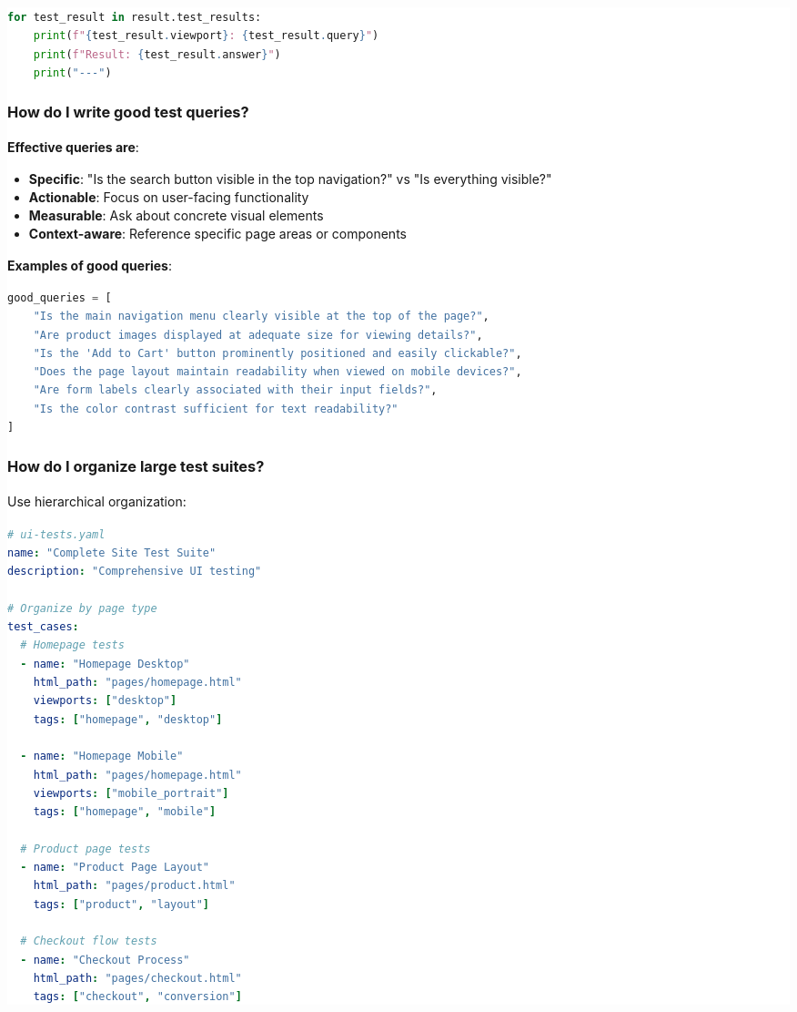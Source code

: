 ```python
for test_result in result.test_results:
    print(f"{test_result.viewport}: {test_result.query}")
    print(f"Result: {test_result.answer}")
    print("---")
```

### How do I write good test queries?

**Effective queries are**:
- **Specific**: "Is the search button visible in the top navigation?" vs "Is everything visible?"
- **Actionable**: Focus on user-facing functionality
- **Measurable**: Ask about concrete visual elements
- **Context-aware**: Reference specific page areas or components

**Examples of good queries**:
```python
good_queries = [
    "Is the main navigation menu clearly visible at the top of the page?",
    "Are product images displayed at adequate size for viewing details?",
    "Is the 'Add to Cart' button prominently positioned and easily clickable?",
    "Does the page layout maintain readability when viewed on mobile devices?",
    "Are form labels clearly associated with their input fields?",
    "Is the color contrast sufficient for text readability?"
]
```

### How do I organize large test suites?

Use hierarchical organization:

```yaml
# ui-tests.yaml
name: "Complete Site Test Suite"
description: "Comprehensive UI testing"

# Organize by page type
test_cases:
  # Homepage tests
  - name: "Homepage Desktop"
    html_path: "pages/homepage.html"
    viewports: ["desktop"]
    tags: ["homepage", "desktop"]
    
  - name: "Homepage Mobile"
    html_path: "pages/homepage.html" 
    viewports: ["mobile_portrait"]
    tags: ["homepage", "mobile"]
    
  # Product page tests
  - name: "Product Page Layout"
    html_path: "pages/product.html"
    tags: ["product", "layout"]
    
  # Checkout flow tests
  - name: "Checkout Process"
    html_path: "pages/checkout.html"
    tags: ["checkout", "conversion"]
```
